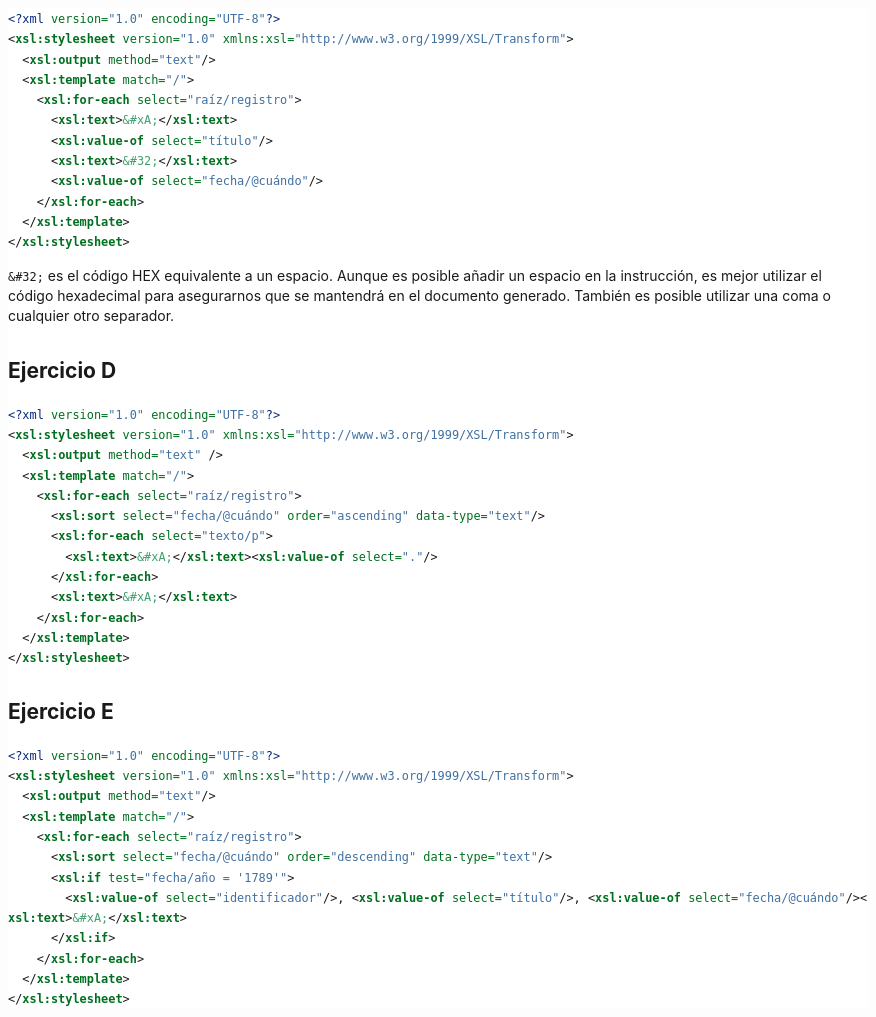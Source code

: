 ```xml
<?xml version="1.0" encoding="UTF-8"?>
<xsl:stylesheet version="1.0" xmlns:xsl="http://www.w3.org/1999/XSL/Transform">
  <xsl:output method="text"/>
  <xsl:template match="/">
    <xsl:for-each select="raíz/registro">
      <xsl:text>&#xA;</xsl:text>
      <xsl:value-of select="título"/>
      <xsl:text>&#32;</xsl:text>
      <xsl:value-of select="fecha/@cuándo"/>
    </xsl:for-each>
  </xsl:template>
</xsl:stylesheet>
```

`&#32;` es el código HEX equivalente a un espacio. 
Aunque es posible añadir un espacio en la instrucción, es mejor utilizar el código hexadecimal para asegurarnos que se mantendrá en el documento generado. 
También es posible utilizar una coma o cualquier otro separador.


## Ejercicio D

```xml
<?xml version="1.0" encoding="UTF-8"?>
<xsl:stylesheet version="1.0" xmlns:xsl="http://www.w3.org/1999/XSL/Transform">
  <xsl:output method="text" />
  <xsl:template match="/">
    <xsl:for-each select="raíz/registro">
      <xsl:sort select="fecha/@cuándo" order="ascending" data-type="text"/>
      <xsl:for-each select="texto/p">
        <xsl:text>&#xA;</xsl:text><xsl:value-of select="."/>
      </xsl:for-each>
      <xsl:text>&#xA;</xsl:text>
    </xsl:for-each>
  </xsl:template>
</xsl:stylesheet>
```

## Ejercicio E

```xml
<?xml version="1.0" encoding="UTF-8"?>
<xsl:stylesheet version="1.0" xmlns:xsl="http://www.w3.org/1999/XSL/Transform">
  <xsl:output method="text"/>
  <xsl:template match="/">
    <xsl:for-each select="raíz/registro">
      <xsl:sort select="fecha/@cuándo" order="descending" data-type="text"/>
      <xsl:if test="fecha/año = '1789'">
        <xsl:value-of select="identificador"/>, <xsl:value-of select="título"/>, <xsl:value-of select="fecha/@cuándo"/><xsl:text>&#xA;</xsl:text>
      </xsl:if>
    </xsl:for-each>
  </xsl:template>
</xsl:stylesheet>
```
